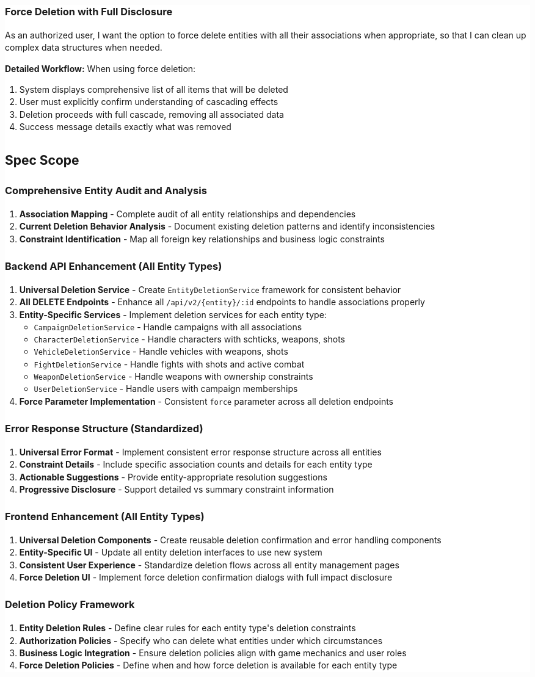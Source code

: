 ### Force Deletion with Full Disclosure

As an authorized user, I want the option to force delete entities with all their associations when appropriate, so that I can clean up complex data structures when needed.

**Detailed Workflow:**
When using force deletion:
1. System displays comprehensive list of all items that will be deleted
2. User must explicitly confirm understanding of cascading effects
3. Deletion proceeds with full cascade, removing all associated data
4. Success message details exactly what was removed

## Spec Scope

### Comprehensive Entity Audit and Analysis
1. **Association Mapping** - Complete audit of all entity relationships and dependencies
2. **Current Deletion Behavior Analysis** - Document existing deletion patterns and identify inconsistencies
3. **Constraint Identification** - Map all foreign key relationships and business logic constraints

### Backend API Enhancement (All Entity Types)
1. **Universal Deletion Service** - Create `EntityDeletionService` framework for consistent behavior
2. **All DELETE Endpoints** - Enhance all `/api/v2/{entity}/:id` endpoints to handle associations properly
3. **Entity-Specific Services** - Implement deletion services for each entity type:
   - `CampaignDeletionService` - Handle campaigns with all associations
   - `CharacterDeletionService` - Handle characters with schticks, weapons, shots
   - `VehicleDeletionService` - Handle vehicles with weapons, shots
   - `FightDeletionService` - Handle fights with shots and active combat
   - `WeaponDeletionService` - Handle weapons with ownership constraints
   - `UserDeletionService` - Handle users with campaign memberships
4. **Force Parameter Implementation** - Consistent `force` parameter across all deletion endpoints

### Error Response Structure (Standardized)
1. **Universal Error Format** - Implement consistent error response structure across all entities
2. **Constraint Details** - Include specific association counts and details for each entity type
3. **Actionable Suggestions** - Provide entity-appropriate resolution suggestions
4. **Progressive Disclosure** - Support detailed vs summary constraint information

### Frontend Enhancement (All Entity Types)  
1. **Universal Deletion Components** - Create reusable deletion confirmation and error handling components
2. **Entity-Specific UI** - Update all entity deletion interfaces to use new system
3. **Consistent User Experience** - Standardize deletion flows across all entity management pages
4. **Force Deletion UI** - Implement force deletion confirmation dialogs with full impact disclosure

### Deletion Policy Framework
1. **Entity Deletion Rules** - Define clear rules for each entity type's deletion constraints
2. **Authorization Policies** - Specify who can delete what entities under which circumstances
3. **Business Logic Integration** - Ensure deletion policies align with game mechanics and user roles
4. **Force Deletion Policies** - Define when and how force deletion is available for each entity type
